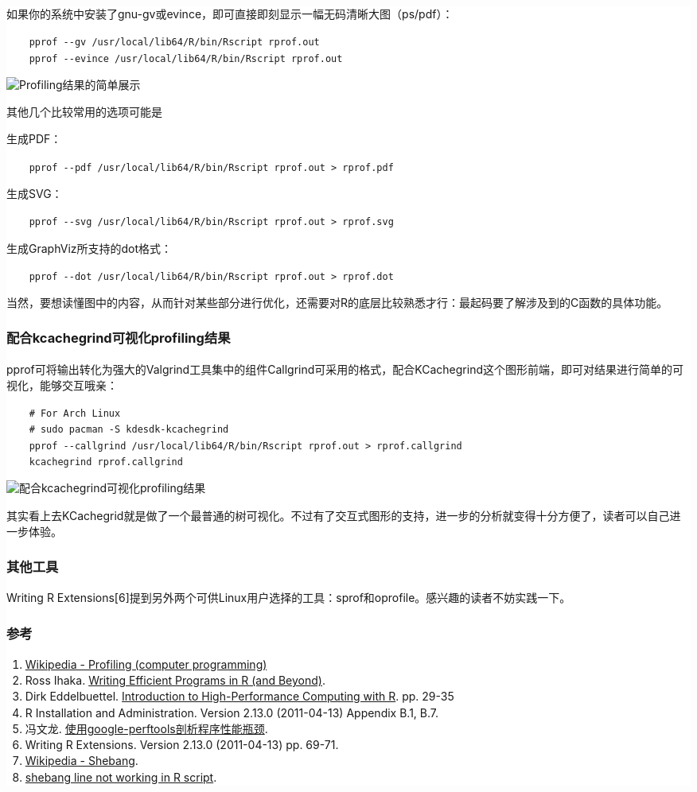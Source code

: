 如果你的系统中安装了gnu-gv或evince，即可直接即刻显示一幅无码清晰大图（ps/pdf）：

        pprof --gv /usr/local/lib64/R/bin/Rscript rprof.out
        pprof --evince /usr/local/lib64/R/bin/Rscript rprof.out

![Profiling结果的简单展示](http://www.road2stat.com/cn/wp-content/attachments/2011/07/rprof.gif)

其他几个比较常用的选项可能是

生成PDF：

        pprof --pdf /usr/local/lib64/R/bin/Rscript rprof.out > rprof.pdf

生成SVG：

        pprof --svg /usr/local/lib64/R/bin/Rscript rprof.out > rprof.svg

生成GraphViz所支持的dot格式：

        pprof --dot /usr/local/lib64/R/bin/Rscript rprof.out > rprof.dot

当然，要想读懂图中的内容，从而针对某些部分进行优化，还需要对R的底层比较熟悉才行：最起码要了解涉及到的C函数的具体功能。

### 配合kcachegrind可视化profiling结果

pprof可将输出转化为强大的Valgrind工具集中的组件Callgrind可采用的格式，配合KCachegrind这个图形前端，即可对结果进行简单的可视化，能够交互哦亲：

        # For Arch Linux
        # sudo pacman -S kdesdk-kcachegrind
        pprof --callgrind /usr/local/lib64/R/bin/Rscript rprof.out > rprof.callgrind
        kcachegrind rprof.callgrind

![配合kcachegrind可视化profiling结果](http://www.road2stat.com/cn/wp-content/attachments/2011/07/kcachegrind.jpg)

其实看上去KCachegrid就是做了一个最普通的树可视化。不过有了交互式图形的支持，进一步的分析就变得十分方便了，读者可以自己进一步体验。

### 其他工具

Writing R Extensions[6]提到另外两个可供Linux用户选择的工具：sprof和oprofile。感兴趣的读者不妨实践一下。

### 参考

  1. [Wikipedia - Profiling (computer programming)](http://en.wikipedia.org/wiki/Profiling_(computer_programming))
  2. Ross Ihaka. [Writing Efficient Programs in R (and Beyond)](http://www.stat.auckland.ac.nz/~ihaka/downloads/Taupo.pdf).
  3. Dirk Eddelbuettel. [Introduction to High-Performance Computing with R](http://dirk.eddelbuettel.com/papers/useR2010hpcTutorial.pdf). pp. 29-35
  4. R Installation and Administration. Version 2.13.0 (2011-04-13) Appendix B.1, B.7.
  5. 冯文龙. [使用google-perftools剖析程序性能瓶颈](http://www.ibm.com/developerworks/cn/linux/l-cn-googleperf/index.html).
  6. Writing R Extensions. Version 2.13.0 (2011-04-13) pp. 69-71.
  7. [Wikipedia - Shebang](http://zh.wikipedia.org/wiki/Shebang).
  8. [shebang line not working in R script](http://stackoverflow.com/questions/3128122/shebang-line-not-working-in-r-script).

